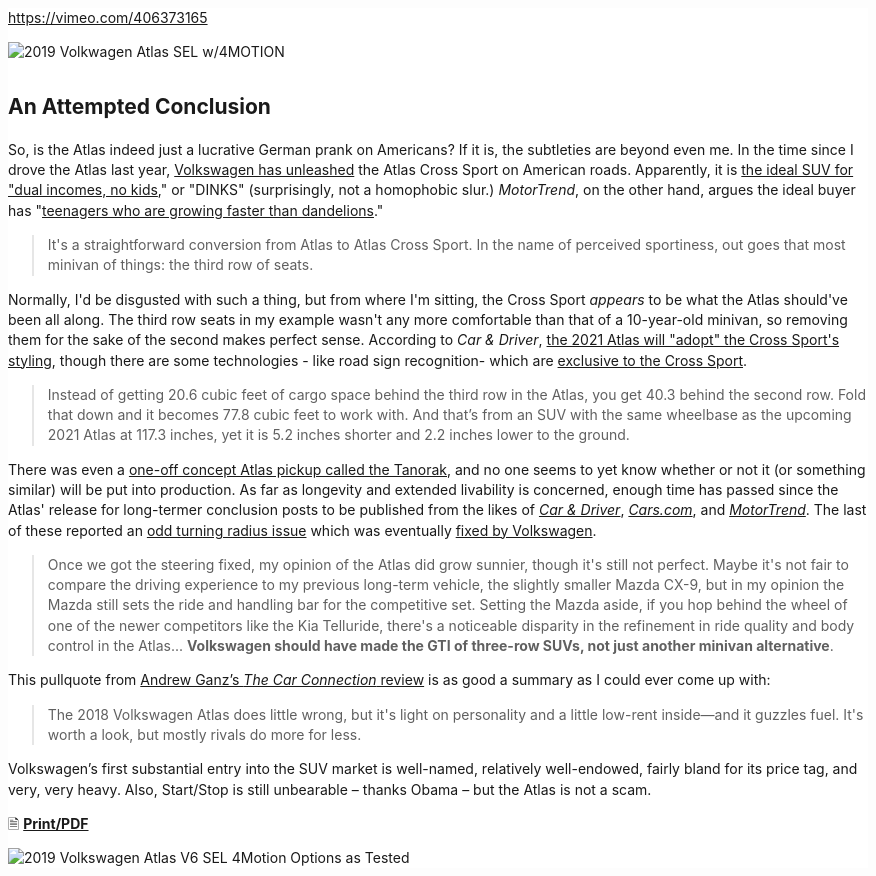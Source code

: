 https://vimeo.com/406373165

![2019 Volkwagen Atlas SEL w/4MOTION][image-8]

## An Attempted Conclusion

So, is the Atlas indeed just a lucrative German prank on Americans? If it is, the subtleties are beyond even me. In the time since I drove the Atlas last year, [Volkswagen has unleashed][45] the Atlas Cross Sport on American roads. Apparently, it is [the ideal SUV for "dual incomes, no kids][46]," or "DINKS" (surprisingly, not a homophobic slur.) *MotorTrend*, on the other hand, argues the ideal buyer has "[teenagers who are growing faster than dandelions][47]."

> It's a straightforward conversion from Atlas to Atlas Cross Sport. In the name of perceived sportiness, out goes that most minivan of things: the third row of seats.

Normally, I'd be disgusted with such a thing, but from where I'm sitting, the Cross Sport *appears* to be what the Atlas should've been all along. The third row seats in my example wasn't any more comfortable than that of a 10-year-old minivan, so removing them for the sake of the second makes perfect sense. According to *Car & Driver*, [the 2021 Atlas will "adopt" the Cross Sport's styling][48], though there are some technologies - like road sign recognition- which are [exclusive to the Cross Sport][49].

> Instead of getting 20.6 cubic feet of cargo space behind the third row in the Atlas, you get 40.3 behind the second row. Fold that down and it becomes 77.8 cubic feet to work with. And that’s from an SUV with the same wheelbase as the upcoming 2021 Atlas at 117.3 inches, yet it is 5.2 inches shorter and 2.2 inches lower to the ground.

There was even a [one-off concept Atlas pickup called the Tanorak][50], and no one seems to yet know whether or not it (or something similar) will be put into production. As far as longevity and extended livability is concerned, enough time has passed since the Atlas' release for long-termer conclusion posts to be published from the likes of [*Car & Driver*][51], [*Cars.com*][52], and [*MotorTrend*][53]. The last of these reported an [odd turning radius issue][54] which was eventually [fixed by Volkswagen][55].

> Once we got the steering fixed, my opinion of the Atlas did grow sunnier, though it's still not perfect. Maybe it's not fair to compare the driving experience to my previous long-term vehicle, the slightly smaller Mazda CX-9, but in my opinion the Mazda still sets the ride and handling bar for the competitive set. Setting the Mazda aside, if you hop behind the wheel of one of the newer competitors like the Kia Telluride, there's a noticeable disparity in the refinement in ride quality and body control in the Atlas... **Volkswagen should have made the GTI of three-row SUVs, not just another minivan alternative**.

This pullquote from [Andrew Ganz’s *The Car Connection* review][56] is as good a summary as I could ever come up with:

> The 2018 Volkswagen Atlas does little wrong, but it's light on personality and a little low-rent inside—and it guzzles fuel. It's worth a look, but mostly rivals do more for less.

Volkswagen’s first substantial entry into the SUV market is well-named, relatively well-endowed, fairly bland for its price tag, and very, very heavy. Also, Start/Stop is still unbearable – thanks Obama – but the Atlas is not a scam.

🗎 [**Print/PDF**][57]

![2019 Volkswagen Atlas V6 SEL 4Motion Options as Tested][image-9]


[1]:	https://www.bloomberg.com/news/articles/2016-11-17/what-s-in-an-suv-name-redemption-with-u-s-consumers-vw-hopes
[2]:	https://www.thedrive.com/new-cars/9083/the-2018-volkswagen-atlas-finally-solves-vws-america-problem
[3]:	https://www.usatoday.com/story/money/cars/2013/09/23/vw-routan-suv-crossblue/2856593/
[4]:	https://www.businessinsider.com/vw-atlas-crossover-suv-review-2017-11
[5]:	https://www.cnet.com/roadshow/reviews/2019-volkswagen-atlas-review/
[6]:	https://cdn.discordapp.com/attachments/457289420174000150/698509904629202996/2017_Vehicles_with_GVW_over_6000_lbs.pdf
[7]:	https://www.npr.org/2016/05/09/477301486/why-americans-are-buying-more-trucks-and-suvs-than-cars
[8]:	https://www.nrcan.gc.ca/sites/www.nrcan.gc.ca/files/oee/pdf/transportation/fuel-efficient-technologies/autosmart_factsheet_16_e.pdf
[9]:	https://www.autoblog.com/2009/10/29/greenlings-how-does-weight-affect-a-vehicles-efficiency
[10]:	https://www.motortrend.com/cars/volkswagen/atlas/2018/2018-volkswagen-atlas-se-long-term-update-1-review/
[11]:	https://youtu.be/REchJ_BD5G0?t=232
[12]:	https://youtu.be/REchJ_BD5G0?t=321
[13]:	https://www.spreaker.com/user/autoline/aah-382-can-the-atlas-lift-volkswagen_3
[14]:	https://youtu.be/wCTUgQ-X4mw?t=395
[15]:	https://www.motortrend.com/news/explaining-volkswagen-mqb-architecture/
[16]:	https://www.digitaltrends.com/car-reviews/2019-volkswagen-atlas-review
[17]:	https://arstechnica.com/cars/2018/04/the-volkswagen-atlas-reviewed-a-peoples-wagon-for-the-american-people/
[18]:	https://www.consumerreports.org/suvs/2018-volkswagen-atlas-suv-first-drive-review
[19]:	https://youtu.be/wCTUgQ-X4mw?t=444
[20]:	https://youtu.be/Dij6fkrOSfs
[21]:	https://youtu.be/Dij6fkrOSfs
[22]:	https://www.cars.com/articles/subaru-ascent-vs-volkswagen-atlas-the-family-suv-feud-begins-1420700698096/
[23]:	https://www.caranddriver.com/reviews/comparison-test/a27354538/2020-kia-telluride-vs-2019-volkswagen-atlas/
[24]:	https://en.wikipedia.org/wiki/Active_safety
[25]:	https://www.auto123.com/en/car-reviews/2019-volkswagen-atlas-review/65887/
[26]:	https://www.thecarconnection.com/news/1109777_2018-volkswagen-atlas-first-drive-super-sized
[27]:	https://www.periscope.tv/AsphaltApostle/1nAKEZmYpQOGL?t=4m12s
[28]:	https://web.archive.org/save/https:/www.elginvw.com/blog/what-colors-does-the-2019-volkswagen-atlas-come-in/
[29]:	https://www.autoguide.com/auto-news/2019/05/2019-infiniti-qx80-pros-and-cons.html
[30]:	http://www.accessmagazine.org/wp-content/uploads/sites/7/2016/07/access21-01-are-suvs-really-safer-than-cars.pdf
[31]:	https://www.pewresearch.org/fact-tank/2019/04/01/the-countries-with-the-10-largest-christian-populations-and-the-10-largest-muslim-populations/
[32]:	https://youtu.be/MLYdky3BKa4?t=443
[33]:	https://web.archive.org/web/20180108051011/http:/www.iihs.org/iihs/news/desktopnews/new-volkswagen-suv-earns-2017-top-safety-pick-award
[34]:	https://media.vw.com/en-us/releases/1123
[35]:	https://www.cars.com/awards/2020/family-car-of-the-year/
[36]:	https://www.torquenews.com/3769/second-year-vw-atlas-wins-motorweek-suv-award
[37]:	https://www.thedrive.com/new-cars/9083/the-2018-volkswagen-atlas-finally-solves-vws-america-problem
[38]:	https://www.carmagazine.co.uk/car-reviews/volkswagen/vw-atlas-2017-review/
[39]:	https://www.vw.com/builder/tab/trim/model/touareg/
[40]:	https://www.roadandtrack.com/car-culture/a9988768/volkswagen-vr6-dying/
[41]:	https://www.evo.co.uk/volkswagen/corrado
[42]:	https://www.motortrend.com/cars/volkswagen/atlas/2018/2018-volkswagen-atlas-se-long-term-update-3-review/
[43]:	https://www.pscp.tv/AsphaltApostle/1MnxnEBYwgdJO
[44]:	https://goo.gl/maps/cW8GwjGNRhnffo2Y9
[45]:	https://www.caranddriver.com/reviews/a31215717/2020-vw-atlas-cross-sport-drive/
[46]:	https://www.autoweek.com/drives/a31151883/the-2020-volkswagen-atlas-cross-sport-is-the-suv-for-dinks/
[47]:	https://www.motortrend.com/cars/volkswagen/atlas-cross-sport/2020/2020-volkswagen-atlas-cross-sport-interior-review/
[48]:	https://www.caranddriver.com/news/a30186943/vw-atlas-2021-preview/
[49]:	https://www.caranddriver.com/news/a29105149/vw-atlas-cross-sport-2020-tech-features/
[50]:	https://www.autocar.co.uk/car-news/new-cars/first-drive-volkswagen-atlas-tanoak-pick-concept
[51]:	https://www.caranddriver.com/reviews/a26897709/2019-volkswagen-atlas-reliability-maintenance/
[52]:	https://www.cars.com/articles/2018-volkswagen-atlas-road-trip-kansas-city-here-we-come-1420702979148/
[53]:	https://www.motortrend.com/cars/volkswagen/atlas/2018/2018-volkswagen-atlas-se-long-term-verdict/
[54]:	https://www.motortrend.com/cars/volkswagen/atlas/2018/2018-volkswagen-atlas-se-long-term-update-4-review/
[55]:	https://www.motortrend.com/cars/volkswagen/atlas/2018/2018-volkswagen-atlas-se-long-term-update-5-review/
[56]:	https://www.thecarconnection.com/overview/volkswagen_atlas_2018
[57]:	https://eileenlong-my.sharepoint.com/:b:/g/personal/david_eileenlonglcsw_com/EaroYKb0EkpCmNWXZfff08cBsqpjSx4q6t_sl5y1Asbizw?e=aiWx97
[58]:	https://eileenlong-my.sharepoint.com/:b:/g/personal/david_eileenlonglcsw_com/EU8sW8HoIi9Dv7yfHyzY9RsB169foMvzXrEurtQzM4v0TA?e=myVb5V
[59]:	https://eileenlong-my.sharepoint.com/:b:/g/personal/david_eileenlonglcsw_com/ET3qaPIGju1DlvqiNerFu4UBeblZMtEqmnbT4XC1PdLe0g?e=PpB1uT
[60]:	https://www.npr.org/2016/05/09/477301486/why-americans-are-buying-more-trucks-and-suvs-than-cars
[61]:	https://www.consumerreports.org/cro/news/2013/05/suvs-are-safer-than-cars-in-front-crashes-but-there-is-more-to-the-story/index.htm
[62]:	https://www.autocar.co.uk/car-news/motor-shows-la-motor-show/2017-volkswagen-atlas-revealed-us-market
[63]:	https://www.autocar.co.uk/car-review/volkswagen/atlas/first-drives/volkswagen-atlas-2017-review
[64]:	https://www.caranddriver.com/news/a27185328/volkswagen-atlas-two-row-teramont-x-future/
[65]:	https://www.auto123.com/en/car-reviews/2019-volkswagen-atlas-review/65887/
[66]:	https://www.automobilemag.com/news/2018-volkswagen-atlas-first-look/#2018-vw-atlas-launch-rear-three-quarter-boardwalk-yellow
[67]:	https://www.automobilemag.com/news/quick-take-2018-volkswagen-atlas-sel-4motion/
[68]:	https://www.businessinsider.com/toyota-highlander-and-vw-atlas-suv-comparison-which-is-better-2018-8
[69]:	https://www.caranddriver.com/news/a15355584/the-slow-death-of-the-volkswagen-vr-6/
[70]:	https://www.caranddriver.com/news/a27155236/2020-lincoln-corsair-photos-info/
[71]:	https://www.caranddriver.com/features/g15379566/best-full-size-large-suv/
[72]:	https://www.forbes.com/sites/nickkurczewski/2019/06/09/2019-ford-expedition-full-size-suv-brawn-and-brains/#32fbc48625b7
[73]:	https://youtu.be/wCTUgQ-X4mw
[74]:	https://www.autoblog.com/2019/05/18/volkswagen-atlas-review/
[75]:	https://www.cars.com/articles/2021-volkswagen-atlas-price-styling-updates-tech-upgrades-will-cost-you-nothing-419074/
[76]:	https://www.cars.com/articles/2018-volkswagen-atlas-road-trip-kansas-city-here-we-come-1420702979148/
[77]:	https://www.cnet.com/roadshow/news/2020-vw-atlas-cross-sport-first-drive-review/
[78]:	https://www.businessinsider.com/2021-vw-atlas-refreshed-7-passenger-suv-photos-specs-2020-4
[79]:	https://www.gmtoday.com/autos/auto-review-vw-atlas-cross-sport-has-what-it-takes-to-run-with-the-best/article_5684d944-7d9d-11ea-9fe0-eb9ef7ce6df3.html
[80]:	https://www.digitaltrends.com/cars/volkswagen-atlas-five-seat-concept/
[81]:	https://www.tflcar.com/2019/10/2019-volkswagen-atlas-review-a-huge-family-hauler-for-nearly-every-budget/
[82]:	https://www.timesfreepress.com/news/business/aroundregion/story/2020/apr/09/chattanooga-built-volkswagen-atlas-lands-parents-magazine-nod/520238/
[83]:	https://www.parents.com/parenting/money/car-buying/best-family-cars/
[84]:	https://jalopnik.com/2018-volkswagen-atlas-looks-like-vw-can-make-a-pretty-1797407734
[85]:	https://www.automobilemag.com/news/volkswagen-atlas-line-six-things-you-should-know-about/
[86]:	https://newspress-vwusamedia.s3.amazonaws.com/documents%2Foriginal%2F10263-VWSeptemberFINAL.pdf
[87]:	https://eileenlong-my.sharepoint.com/:b:/g/personal/david_eileenlonglcsw_com/EcTz0gIdThZOiuh5sv4MtbQBkf9ywaQC3wCYiBLOTpuRGw?e=kOB6Jo
[88]:	https://www.thecarconnection.com/news/1109777_2018-volkswagen-atlas-first-drive-super-sized
[89]:	https://www.thecarconnection.com/overview/volkswagen_atlas_2018
[90]:	https://www.autoblog.com/2018/04/25/2018-volkswagen-atlas-sel-v6-quick-spin-review/
[image-1]:	https://i.snap.as/YaLfPD9.jpg
[image-2]:	https://i.snap.as/boo7eIM.jpg
[image-3]:	https://i.snap.as/uh6I3EF.jpg
[image-4]:	https://i.snap.as/ZATOFIE.jpg
[image-5]:	https://i.snap.as/63zglSP.jpg
[image-6]:	https://i.snap.as/FI9Hd6A.jpg
[image-7]:	https://i.snap.as/nsYN1ax.jpg
[image-8]:	https://i.snap.as/YaLfPD9.jpg
[image-9]:	https://i.snap.as/SeRBqGI.jpg